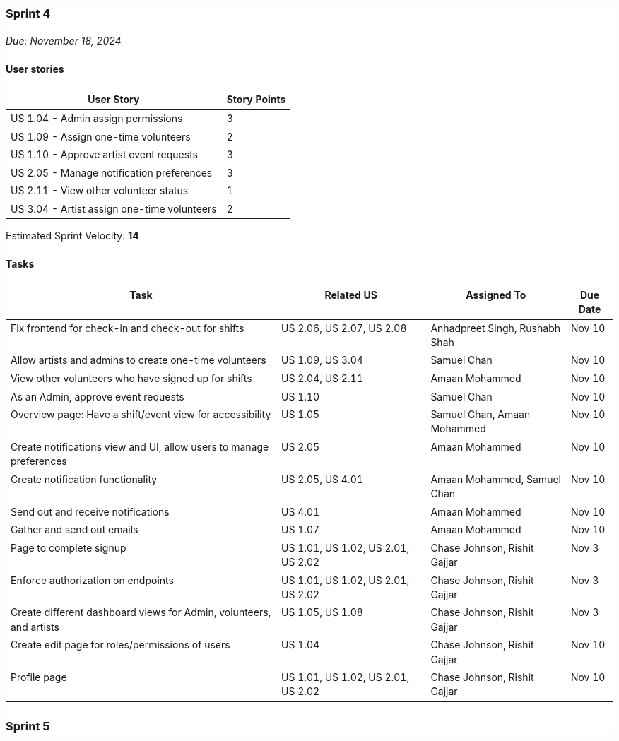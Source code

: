 
### **Sprint 4**

*Due: November 18, 2024*

#### **User stories**

| User Story                                 | Story Points |
| ------------------------------------------ | ------------ |
| US 1.04 - Admin assign permissions         | 3            |
| US 1.09 - Assign one-time volunteers       | 2            |
| US 1.10 - Approve artist event requests    | 3            |
| US 2.05 - Manage notification preferences  | 3            |
| US 2.11 - View other volunteer status      | 1            |
| US 3.04 - Artist assign one-time volunteers| 2            |

Estimated Sprint Velocity: **14**

#### **Tasks**

| Task | Related US | Assigned To                                       | Due Date  |
|--------------------------------------------|---------------------------------|-------------------------------------|--------|
| Fix frontend for check-in and check-out for shifts           | US 2.06, US 2.07, US 2.08          | Anhadpreet Singh, Rushabh Shah       | Nov 10   |
| Allow artists and admins to create one-time volunteers       | US 1.09, US 3.04                   | Samuel Chan                          | Nov 10   |
| View other volunteers who have signed up for shifts          | US 2.04, US 2.11                   | Amaan Mohammed                       | Nov 10   |
| As an Admin, approve event requests                          | US 1.10                            | Samuel Chan                          | Nov 10   |
| Overview page: Have a shift/event view for accessibility     | US 1.05                            | Samuel Chan, Amaan Mohammed          | Nov 10   |
| Create notifications view and UI, allow users to manage preferences | US 2.05                      | Amaan Mohammed                       | Nov 10   |
| Create notification functionality                            | US 2.05, US 4.01                   | Amaan Mohammed, Samuel Chan          | Nov 10   |
| Send out and receive notifications                           | US 4.01                            | Amaan Mohammed                       | Nov 10   |
| Gather and send out emails                                   | US 1.07                            | Amaan Mohammed                       | Nov 10   |
| Page to complete signup                                      | US 1.01, US 1.02, US 2.01, US 2.02 | Chase Johnson, Rishit Gajjar         | Nov 3    |
| Enforce authorization on endpoints                           | US 1.01, US 1.02, US 2.01, US 2.02 | Chase Johnson, Rishit Gajjar         | Nov 3    |
| Create different dashboard views for Admin, volunteers, and artists | US 1.05, US 1.08           | Chase Johnson, Rishit Gajjar         | Nov 3    |
| Create edit page for roles/permissions of users              | US 1.04                            | Chase Johnson, Rishit Gajjar         | Nov 10   |
| Profile page                                                 | US 1.01, US 1.02, US 2.01, US 2.02 | Chase Johnson, Rishit Gajjar         | Nov 10   |

### **Sprint 5**
